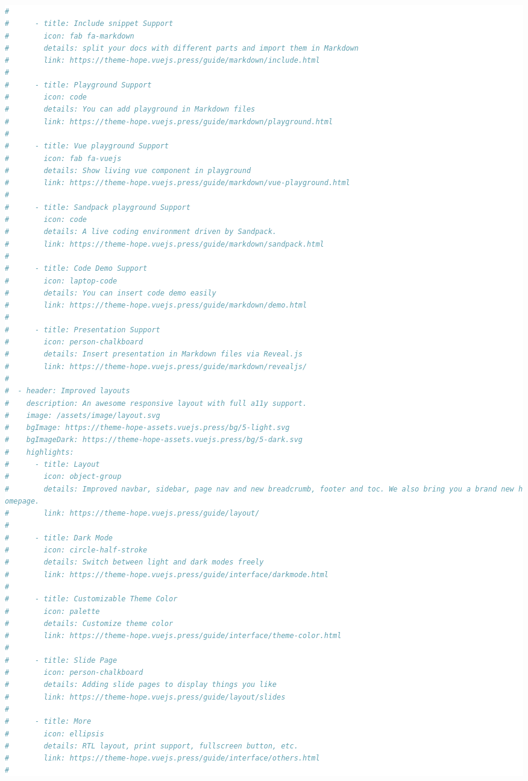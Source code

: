 ```yaml
#
#      - title: Include snippet Support
#        icon: fab fa-markdown
#        details: split your docs with different parts and import them in Markdown
#        link: https://theme-hope.vuejs.press/guide/markdown/include.html
#
#      - title: Playground Support
#        icon: code
#        details: You can add playground in Markdown files
#        link: https://theme-hope.vuejs.press/guide/markdown/playground.html
#
#      - title: Vue playground Support
#        icon: fab fa-vuejs
#        details: Show living vue component in playground
#        link: https://theme-hope.vuejs.press/guide/markdown/vue-playground.html
#
#      - title: Sandpack playground Support
#        icon: code
#        details: A live coding environment driven by Sandpack.
#        link: https://theme-hope.vuejs.press/guide/markdown/sandpack.html
#
#      - title: Code Demo Support
#        icon: laptop-code
#        details: You can insert code demo easily
#        link: https://theme-hope.vuejs.press/guide/markdown/demo.html
#
#      - title: Presentation Support
#        icon: person-chalkboard
#        details: Insert presentation in Markdown files via Reveal.js
#        link: https://theme-hope.vuejs.press/guide/markdown/revealjs/
#
#  - header: Improved layouts
#    description: An awesome responsive layout with full a11y support.
#    image: /assets/image/layout.svg
#    bgImage: https://theme-hope-assets.vuejs.press/bg/5-light.svg
#    bgImageDark: https://theme-hope-assets.vuejs.press/bg/5-dark.svg
#    highlights:
#      - title: Layout
#        icon: object-group
#        details: Improved navbar, sidebar, page nav and new breadcrumb, footer and toc. We also bring you a brand new homepage.
#        link: https://theme-hope.vuejs.press/guide/layout/
#
#      - title: Dark Mode
#        icon: circle-half-stroke
#        details: Switch between light and dark modes freely
#        link: https://theme-hope.vuejs.press/guide/interface/darkmode.html
#
#      - title: Customizable Theme Color
#        icon: palette
#        details: Customize theme color
#        link: https://theme-hope.vuejs.press/guide/interface/theme-color.html
#
#      - title: Slide Page
#        icon: person-chalkboard
#        details: Adding slide pages to display things you like
#        link: https://theme-hope.vuejs.press/guide/layout/slides
#
#      - title: More
#        icon: ellipsis
#        details: RTL layout, print support, fullscreen button, etc.
#        link: https://theme-hope.vuejs.press/guide/interface/others.html
#
```